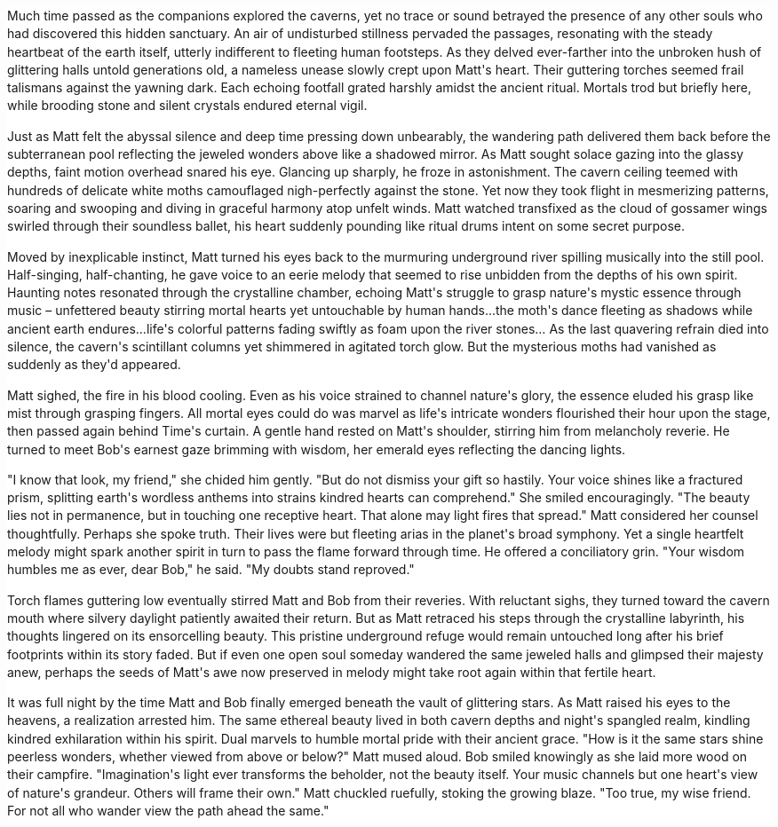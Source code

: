 Much time passed as the companions explored the caverns, yet no trace or sound betrayed the presence of any other souls who had discovered this hidden sanctuary. An air of undisturbed stillness pervaded the passages, resonating with the steady heartbeat of the earth itself, utterly indifferent to fleeting human footsteps. As they delved ever-farther into the unbroken hush of glittering halls untold generations old, a nameless unease slowly crept upon Matt's heart. Their guttering torches seemed frail talismans against the yawning dark. Each echoing footfall grated harshly amidst the ancient ritual. Mortals trod but briefly here, while brooding stone and silent crystals endured eternal vigil.

Just as Matt felt the abyssal silence and deep time pressing down unbearably, the wandering path delivered them back before the subterranean pool reflecting the jeweled wonders above like a shadowed mirror. As Matt sought solace gazing into the glassy depths, faint motion overhead snared his eye. Glancing up sharply, he froze in astonishment. The cavern ceiling teemed with hundreds of delicate white moths camouflaged nigh-perfectly against the stone. Yet now they took flight in mesmerizing patterns, soaring and swooping and diving in graceful harmony atop unfelt winds. Matt watched transfixed as the cloud of gossamer wings swirled through their soundless ballet, his heart suddenly pounding like ritual drums intent on some secret purpose.

Moved by inexplicable instinct, Matt turned his eyes back to the murmuring underground river spilling musically into the still pool. Half-singing, half-chanting, he gave voice to an eerie melody that seemed to rise unbidden from the depths of his own spirit. Haunting notes resonated through the crystalline chamber, echoing Matt's struggle to grasp nature's mystic essence through music – unfettered beauty stirring mortal hearts yet untouchable by human hands...the moth's dance fleeting as shadows while ancient earth endures...life's colorful patterns fading swiftly as foam upon the river stones… As the last quavering refrain died into silence, the cavern's scintillant columns yet shimmered in agitated torch glow. But the mysterious moths had vanished as suddenly as they'd appeared.

Matt sighed, the fire in his blood cooling. Even as his voice strained to channel nature's glory, the essence eluded his grasp like mist through grasping fingers. All mortal eyes could do was marvel as life's intricate wonders flourished their hour upon the stage, then passed again behind Time's curtain. A gentle hand rested on Matt's shoulder, stirring him from melancholy reverie. He turned to meet Bob's earnest gaze brimming with wisdom, her emerald eyes reflecting the dancing lights.

"I know that look, my friend," she chided him gently. "But do not dismiss your gift so hastily. Your voice shines like a fractured prism, splitting earth's wordless anthems into strains kindred hearts can comprehend." She smiled encouragingly. "The beauty lies not in permanence, but in touching one receptive heart. That alone may light fires that spread." Matt considered her counsel thoughtfully. Perhaps she spoke truth. Their lives were but fleeting arias in the planet's broad symphony. Yet a single heartfelt melody might spark another spirit in turn to pass the flame forward through time. He offered a conciliatory grin. "Your wisdom humbles me as ever, dear Bob," he said. "My doubts stand reproved."

Torch flames guttering low eventually stirred Matt and Bob from their reveries. With reluctant sighs, they turned toward the cavern mouth where silvery daylight patiently awaited their return. But as Matt retraced his steps through the crystalline labyrinth, his thoughts lingered on its ensorcelling beauty. This pristine underground refuge would remain untouched long after his brief footprints within its story faded. But if even one open soul someday wandered the same jeweled halls and glimpsed their majesty anew, perhaps the seeds of Matt's awe now preserved in melody might take root again within that fertile heart.

It was full night by the time Matt and Bob finally emerged beneath the vault of glittering stars. As Matt raised his eyes to the heavens, a realization arrested him. The same ethereal beauty lived in both cavern depths and night's spangled realm, kindling kindred exhilaration within his spirit. Dual marvels to humble mortal pride with their ancient grace. "How is it the same stars shine peerless wonders, whether viewed from above or below?" Matt mused aloud. Bob smiled knowingly as she laid more wood on their campfire. "Imagination's light ever transforms the beholder, not the beauty itself. Your music channels but one heart's view of nature's grandeur. Others will frame their own." Matt chuckled ruefully, stoking the growing blaze. "Too true, my wise friend. For not all who wander view the path ahead the same."
